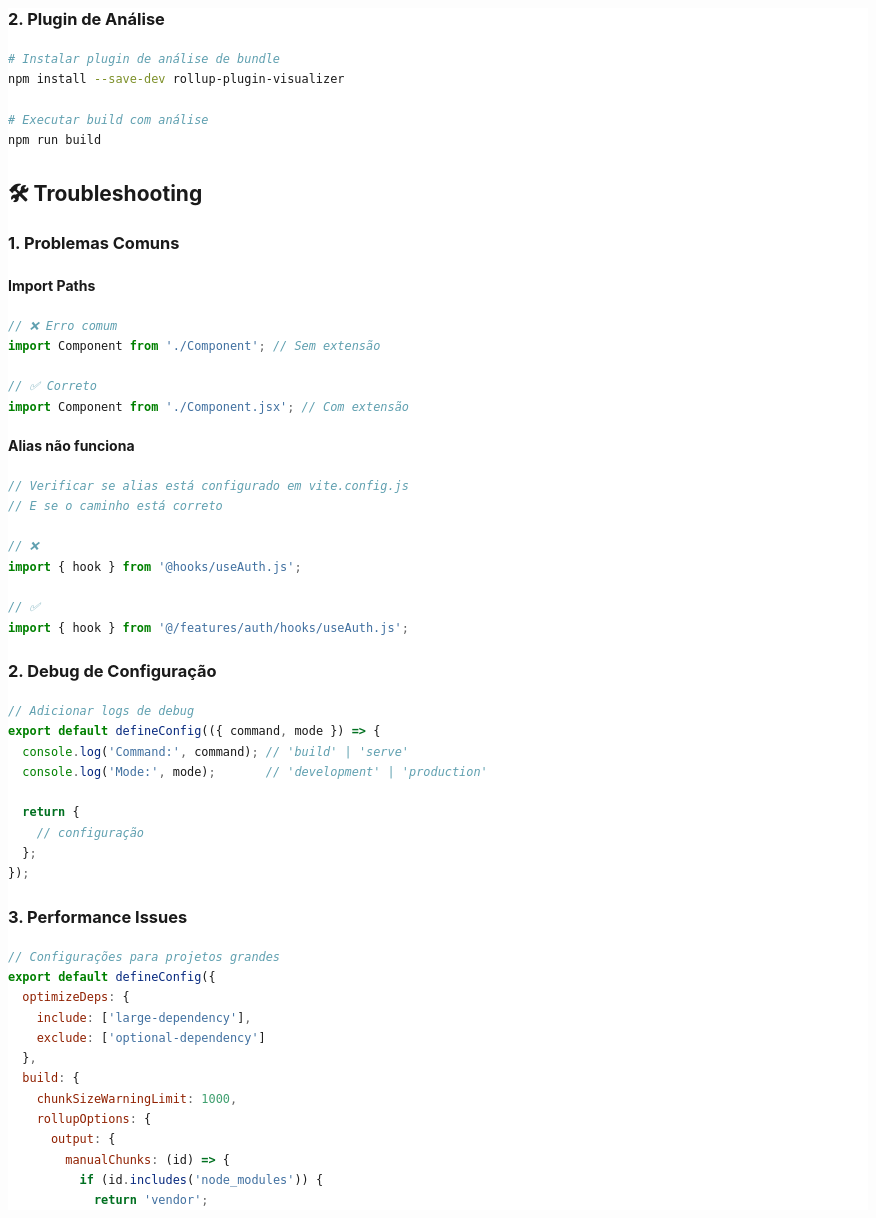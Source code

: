 ### 2. **Plugin de Análise**

```bash
# Instalar plugin de análise de bundle
npm install --save-dev rollup-plugin-visualizer

# Executar build com análise
npm run build
```

## 🛠️ Troubleshooting

### 1. **Problemas Comuns**

#### **Import Paths**
```javascript
// ❌ Erro comum
import Component from './Component'; // Sem extensão

// ✅ Correto
import Component from './Component.jsx'; // Com extensão
```

#### **Alias não funciona**
```javascript
// Verificar se alias está configurado em vite.config.js
// E se o caminho está correto

// ❌ 
import { hook } from '@hooks/useAuth.js';

// ✅
import { hook } from '@/features/auth/hooks/useAuth.js';
```

### 2. **Debug de Configuração**

```javascript
// Adicionar logs de debug
export default defineConfig(({ command, mode }) => {
  console.log('Command:', command); // 'build' | 'serve'
  console.log('Mode:', mode);       // 'development' | 'production'
  
  return {
    // configuração
  };
});
```

### 3. **Performance Issues**

```javascript
// Configurações para projetos grandes
export default defineConfig({
  optimizeDeps: {
    include: ['large-dependency'],
    exclude: ['optional-dependency']
  },
  build: {
    chunkSizeWarningLimit: 1000,
    rollupOptions: {
      output: {
        manualChunks: (id) => {
          if (id.includes('node_modules')) {
            return 'vendor';
```